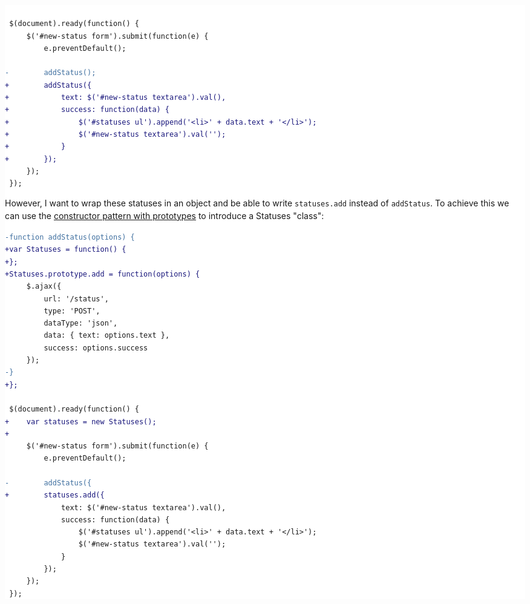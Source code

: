 ```diff

 $(document).ready(function() {
     $('#new-status form').submit(function(e) {
         e.preventDefault();

-        addStatus();
+        addStatus({
+            text: $('#new-status textarea').val(),
+            success: function(data) {
+                $('#statuses ul').append('<li>' + data.text + '</li>');
+                $('#new-status textarea').val('');
+            }
+        });
     });
 });
```

However, I want to wrap these statuses in an object and be able to write
`statuses.add` instead of `addStatus`. To achieve this we can use the
[constructor pattern with prototypes](http://addyosmani.com/resources/essentialjsdesignpatterns/book/#constructorpatternjavascript)
to introduce a Statuses "class":

```diff
-function addStatus(options) {
+var Statuses = function() {
+};
+Statuses.prototype.add = function(options) {
     $.ajax({
         url: '/status',
         type: 'POST',
         dataType: 'json',
         data: { text: options.text },
         success: options.success
     });
-}
+};

 $(document).ready(function() {
+    var statuses = new Statuses();
+
     $('#new-status form').submit(function(e) {
         e.preventDefault();

-        addStatus({
+        statuses.add({
             text: $('#new-status textarea').val(),
             success: function(data) {
                 $('#statuses ul').append('<li>' + data.text + '</li>');
                 $('#new-status textarea').val('');
             }
         });
     });
 });
```
